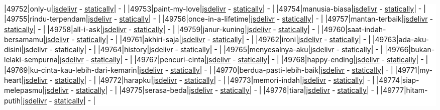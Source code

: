 |49752|only-u|[jsdelivr](https://cdn.jsdelivr.net/gh/dbchord/c3-3-6/45001-50000/49501-50000/only-u.webp) - [statically](https://cdn.statically.io/gh/dbchord/c3-3-6/i/45001-50000/49501-50000/only-u.webp)| - |
|49753|paint-my-love|[jsdelivr](https://cdn.jsdelivr.net/gh/dbchord/c3-3-6/45001-50000/49501-50000/paint-my-love.webp) - [statically](https://cdn.statically.io/gh/dbchord/c3-3-6/i/45001-50000/49501-50000/paint-my-love.webp)| - |
|49754|manusia-biasa|[jsdelivr](https://cdn.jsdelivr.net/gh/dbchord/c3-3-6/45001-50000/49501-50000/manusia-biasa.webp) - [statically](https://cdn.statically.io/gh/dbchord/c3-3-6/i/45001-50000/49501-50000/manusia-biasa.webp)| - |
|49755|rindu-terpendam|[jsdelivr](https://cdn.jsdelivr.net/gh/dbchord/c3-3-6/45001-50000/49501-50000/rindu-terpendam.webp) - [statically](https://cdn.statically.io/gh/dbchord/c3-3-6/i/45001-50000/49501-50000/rindu-terpendam.webp)| - |
|49756|once-in-a-lifetime|[jsdelivr](https://cdn.jsdelivr.net/gh/dbchord/c3-3-6/45001-50000/49501-50000/once-in-a-lifetime.webp) - [statically](https://cdn.statically.io/gh/dbchord/c3-3-6/i/45001-50000/49501-50000/once-in-a-lifetime.webp)| - |
|49757|mantan-terbaik|[jsdelivr](https://cdn.jsdelivr.net/gh/dbchord/c3-3-6/45001-50000/49501-50000/mantan-terbaik.webp) - [statically](https://cdn.statically.io/gh/dbchord/c3-3-6/i/45001-50000/49501-50000/mantan-terbaik.webp)| - |
|49758|all-i-ask|[jsdelivr](https://cdn.jsdelivr.net/gh/dbchord/c3-3-6/45001-50000/49501-50000/all-i-ask.webp) - [statically](https://cdn.statically.io/gh/dbchord/c3-3-6/i/45001-50000/49501-50000/all-i-ask.webp)| - |
|49759|janur-kuning|[jsdelivr](https://cdn.jsdelivr.net/gh/dbchord/c3-3-6/45001-50000/49501-50000/janur-kuning.webp) - [statically](https://cdn.statically.io/gh/dbchord/c3-3-6/i/45001-50000/49501-50000/janur-kuning.webp)| - |
|49760|saat-indah-bersamamu|[jsdelivr](https://cdn.jsdelivr.net/gh/dbchord/c3-3-6/45001-50000/49501-50000/saat-indah-bersamamu.webp) - [statically](https://cdn.statically.io/gh/dbchord/c3-3-6/i/45001-50000/49501-50000/saat-indah-bersamamu.webp)| - |
|49761|akhiri-saja|[jsdelivr](https://cdn.jsdelivr.net/gh/dbchord/c3-3-6/45001-50000/49501-50000/akhiri-saja.webp) - [statically](https://cdn.statically.io/gh/dbchord/c3-3-6/i/45001-50000/49501-50000/akhiri-saja.webp)| - |
|49762|ironi|[jsdelivr](https://cdn.jsdelivr.net/gh/dbchord/c3-3-6/45001-50000/49501-50000/ironi.webp) - [statically](https://cdn.statically.io/gh/dbchord/c3-3-6/i/45001-50000/49501-50000/ironi.webp)| - |
|49763|ada-aku-disini|[jsdelivr](https://cdn.jsdelivr.net/gh/dbchord/c3-3-6/45001-50000/49501-50000/ada-aku-disini.webp) - [statically](https://cdn.statically.io/gh/dbchord/c3-3-6/i/45001-50000/49501-50000/ada-aku-disini.webp)| - |
|49764|history|[jsdelivr](https://cdn.jsdelivr.net/gh/dbchord/c3-3-6/45001-50000/49501-50000/history.webp) - [statically](https://cdn.statically.io/gh/dbchord/c3-3-6/i/45001-50000/49501-50000/history.webp)| - |
|49765|menyesalnya-aku|[jsdelivr](https://cdn.jsdelivr.net/gh/dbchord/c3-3-6/45001-50000/49501-50000/menyesalnya-aku.webp) - [statically](https://cdn.statically.io/gh/dbchord/c3-3-6/i/45001-50000/49501-50000/menyesalnya-aku.webp)| - |
|49766|bukan-lelaki-sempurna|[jsdelivr](https://cdn.jsdelivr.net/gh/dbchord/c3-3-6/45001-50000/49501-50000/bukan-lelaki-sempurna.webp) - [statically](https://cdn.statically.io/gh/dbchord/c3-3-6/i/45001-50000/49501-50000/bukan-lelaki-sempurna.webp)| - |
|49767|pencuri-cinta|[jsdelivr](https://cdn.jsdelivr.net/gh/dbchord/c3-3-6/45001-50000/49501-50000/pencuri-cinta.webp) - [statically](https://cdn.statically.io/gh/dbchord/c3-3-6/i/45001-50000/49501-50000/pencuri-cinta.webp)| - |
|49768|happy-ending|[jsdelivr](https://cdn.jsdelivr.net/gh/dbchord/c3-3-6/45001-50000/49501-50000/happy-ending.webp) - [statically](https://cdn.statically.io/gh/dbchord/c3-3-6/i/45001-50000/49501-50000/happy-ending.webp)| - |
|49769|ku-cinta-kau-lebih-dari-kemarin|[jsdelivr](https://cdn.jsdelivr.net/gh/dbchord/c3-3-6/45001-50000/49501-50000/ku-cinta-kau-lebih-dari-kemarin.webp) - [statically](https://cdn.statically.io/gh/dbchord/c3-3-6/i/45001-50000/49501-50000/ku-cinta-kau-lebih-dari-kemarin.webp)| - |
|49770|berdua-pasti-lebih-baik|[jsdelivr](https://cdn.jsdelivr.net/gh/dbchord/c3-3-6/45001-50000/49501-50000/berdua-pasti-lebih-baik.webp) - [statically](https://cdn.statically.io/gh/dbchord/c3-3-6/i/45001-50000/49501-50000/berdua-pasti-lebih-baik.webp)| - |
|49771|my-heart|[jsdelivr](https://cdn.jsdelivr.net/gh/dbchord/c3-3-6/45001-50000/49501-50000/my-heart.webp) - [statically](https://cdn.statically.io/gh/dbchord/c3-3-6/i/45001-50000/49501-50000/my-heart.webp)| - |
|49772|harapku|[jsdelivr](https://cdn.jsdelivr.net/gh/dbchord/c3-3-6/45001-50000/49501-50000/harapku.webp) - [statically](https://cdn.statically.io/gh/dbchord/c3-3-6/i/45001-50000/49501-50000/harapku.webp)| - |
|49773|memori-indah|[jsdelivr](https://cdn.jsdelivr.net/gh/dbchord/c3-3-6/45001-50000/49501-50000/memori-indah.webp) - [statically](https://cdn.statically.io/gh/dbchord/c3-3-6/i/45001-50000/49501-50000/memori-indah.webp)| - |
|49774|siap-melepasmu|[jsdelivr](https://cdn.jsdelivr.net/gh/dbchord/c3-3-6/45001-50000/49501-50000/siap-melepasmu.webp) - [statically](https://cdn.statically.io/gh/dbchord/c3-3-6/i/45001-50000/49501-50000/siap-melepasmu.webp)| - |
|49775|serasa-beda|[jsdelivr](https://cdn.jsdelivr.net/gh/dbchord/c3-3-6/45001-50000/49501-50000/serasa-beda.webp) - [statically](https://cdn.statically.io/gh/dbchord/c3-3-6/i/45001-50000/49501-50000/serasa-beda.webp)| - |
|49776|tiara|[jsdelivr](https://cdn.jsdelivr.net/gh/dbchord/c3-3-6/45001-50000/49501-50000/tiara.webp) - [statically](https://cdn.statically.io/gh/dbchord/c3-3-6/i/45001-50000/49501-50000/tiara.webp)| - |
|49777|hitam-putih|[jsdelivr](https://cdn.jsdelivr.net/gh/dbchord/c3-3-6/45001-50000/49501-50000/hitam-putih.webp) - [statically](https://cdn.statically.io/gh/dbchord/c3-3-6/i/45001-50000/49501-50000/hitam-putih.webp)| - |